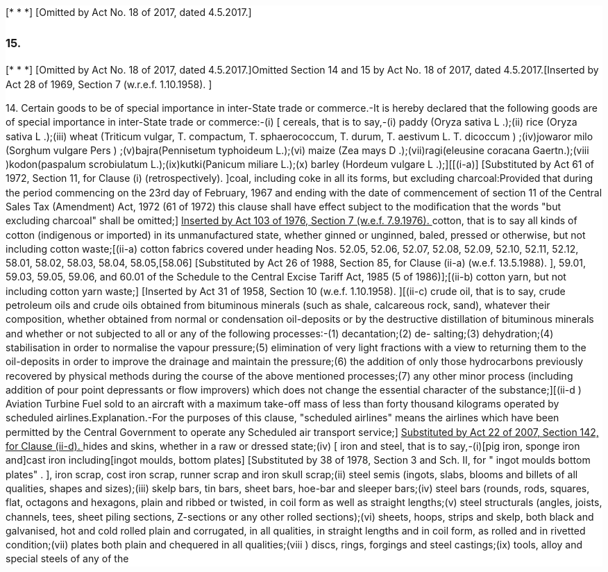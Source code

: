[* * *] [Omitted by Act No. 18 of 2017, dated 4.5.2017.]

### 15.

[* * *] [Omitted by Act No. 18 of 2017, dated 4.5.2017.]Omitted Section 14 and
15 by Act No. 18 of 2017, dated 4.5.2017.[Inserted by Act 28 of 1969, Section
7 (w.r.e.f. 1.10.1958). ]

14\. Certain goods to be of special importance in inter-State trade or
commerce.-It is hereby declared that the following goods are of special
importance in inter-State trade or commerce:-(i) [ cereals, that is to
say,-(i) paddy (Oryza sativa L .);(ii) rice (Oryza sativa L .);(iii) wheat
(Triticum vulgar, T. compactum, T. sphaerococcum, T. durum, T. aestivum L. T.
dicoccum ) ;(iv)jowaror milo (Sorghum vulgare Pers ) ;(v)bajra(Pennisetum
typhoideum L.);(vi) maize (Zea mays D .);(vii)ragi(eleusine coracana
Gaertn.);(viii )kodon(paspalum scrobiulatum L.);(ix)kutki(Panicum miliare
L.);(x) barley (Hordeum vulgare L .);][[(i-a)] [Substituted by Act 61 of 1972,
Section 11, for Clause (i) (retrospectively). ]coal, including coke in all its
forms, but excluding charcoal:Provided that during the period commencing on
the 23rd day of February, 1967 and ending with the date of commencement of
section 11 of the Central Sales Tax (Amendment) Act, 1972 (61 of 1972) this
clause shall have effect subject to the modification that the words "but
excluding charcoal" shall be omitted;] [Inserted by Act 103 of 1976, Section 7
(w.e.f. 7.9.1976). ](ii) cotton, that is to say all kinds of cotton
(indigenous or imported) in its unmanufactured state, whether ginned or
unginned, baled, pressed or otherwise, but not including cotton waste;[(ii-a)
cotton fabrics covered under heading Nos. 52.05, 52.06, 52.07, 52.08, 52.09,
52.10, 52.11, 52.12, 58.01, 58.02, 58.03, 58.04, 58.05,[58.06] [Substituted by
Act 26 of 1988, Section 85, for Clause (ii-a) (w.e.f. 13.5.1988). ], 59.01,
59.03, 59.05, 59.06, and 60.01 of the Schedule to the Central Excise Tariff
Act, 1985 (5 of 1986)];[(ii-b) cotton yarn, but not including cotton yarn
waste;] [Inserted by Act 31 of 1958, Section 10 (w.e.f. 1.10.1958). ][(ii-c)
crude oil, that is to say, crude petroleum oils and crude oils obtained from
bituminous minerals (such as shale, calcareous rock, sand), whatever their
composition, whether obtained from normal or condensation oil-deposits or by
the destructive distillation of bituminous minerals and whether or not
subjected to all or any of the following processes:-(1) decantation;(2) de-
salting;(3) dehydration;(4) stabilisation in order to normalise the vapour
pressure;(5) elimination of very light fractions with a view to returning them
to the oil-deposits in order to improve the drainage and maintain the
pressure;(6) the addition of only those hydrocarbons previously recovered by
physical methods during the course of the above mentioned processes;(7) any
other minor process (including addition of pour point depressants or flow
improvers) which does not change the essential character of the
substance;][(ii-d ) Aviation Turbine Fuel sold to an aircraft with a maximum
take-off mass of less than forty thousand kilograms operated by scheduled
airlines.Explanation.-For the purposes of this clause, "scheduled airlines"
means the airlines which have been permitted by the Central Government to
operate any Scheduled air transport service;] [Substituted by Act 22 of 2007,
Section 142, for Clause (ii-d). ](iii) hides and skins, whether in a raw or
dressed state;(iv) [ iron and steel, that is to say,-(i)[pig iron, sponge iron
and]cast iron including[ingot moulds, bottom plates] [Substituted by 38 of
1978, Section 3 and Sch. II, for " ingot moulds bottom plates" . ], iron
scrap, cost iron scrap, runner scrap and iron skull scrap;(ii) steel semis
(ingots, slabs, blooms and billets of all qualities, shapes and sizes);(iii)
skelp bars, tin bars, sheet bars, hoe-bar and sleeper bars;(iv) steel bars
(rounds, rods, squares, flat, octagons and hexagons, plain and ribbed or
twisted, in coil form as well as straight lengths;(v) steel structurals
(angles, joists, channels, tees, sheet piling sections, Z-sections or any
other rolled sections);(vi) sheets, hoops, strips and skelp, both black and
galvanised, hot and cold rolled plain and corrugated, in all qualities, in
straight lengths and in coil form, as rolled and in rivetted condition;(vii)
plates both plain and chequered in all qualities;(viii ) discs, rings,
forgings and steel castings;(ix) tools, alloy and special steels of any of the